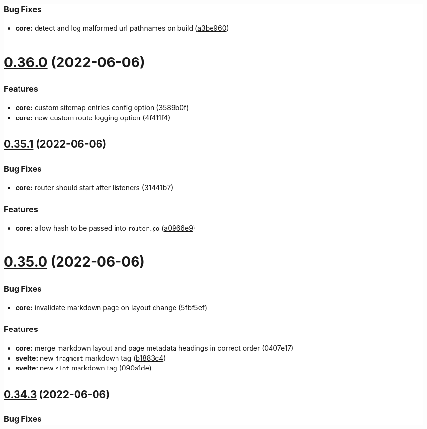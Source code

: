### Bug Fixes

- **core:** detect and log malformed url pathnames on build ([a3be960](https://github.com/vitebook/vitebook/commit/a3be9603690103ba0505b585331f5478966f481a))

# [0.36.0](https://github.com/vitebook/vitebook/compare/v0.35.1...v0.36.0) (2022-06-06)

### Features

- **core:** custom sitemap entries config option ([3589b0f](https://github.com/vitebook/vitebook/commit/3589b0fbcb170e55e1015edcf2bdd65cc3a15987))
- **core:** new custom route logging option ([4f411f4](https://github.com/vitebook/vitebook/commit/4f411f4517010d882b10ef95169f39798660e6d2))

## [0.35.1](https://github.com/vitebook/vitebook/compare/v0.35.0...v0.35.1) (2022-06-06)

### Bug Fixes

- **core:** router should start after listeners ([31441b7](https://github.com/vitebook/vitebook/commit/31441b7350798c69a6a505a67e2c3d6ada752e89))

### Features

- **core:** allow hash to be passed into `router.go` ([a0966e9](https://github.com/vitebook/vitebook/commit/a0966e9278184d82bfe7510742066a5340949236))

# [0.35.0](https://github.com/vitebook/vitebook/compare/v0.34.3...v0.35.0) (2022-06-06)

### Bug Fixes

- **core:** invalidate markdown page on layout change ([5fbf5ef](https://github.com/vitebook/vitebook/commit/5fbf5ef6240953c97b1b60a22b6896df16ae15b6))

### Features

- **core:** merge markdown layout and page metadata headings in correct order ([0407e17](https://github.com/vitebook/vitebook/commit/0407e173a54d101f83b3c686354fec2a174891da))
- **svelte:** new `fragment` markdown tag ([b1883c4](https://github.com/vitebook/vitebook/commit/b1883c4ba715e50cf97c031ddc628484c1ad5255))
- **svelte:** new `slot` markdown tag ([090a1de](https://github.com/vitebook/vitebook/commit/090a1ded4902a1523219b4938ef74259c669f391))

## [0.34.3](https://github.com/vitebook/vitebook/compare/v0.34.2...v0.34.3) (2022-06-06)

### Bug Fixes
